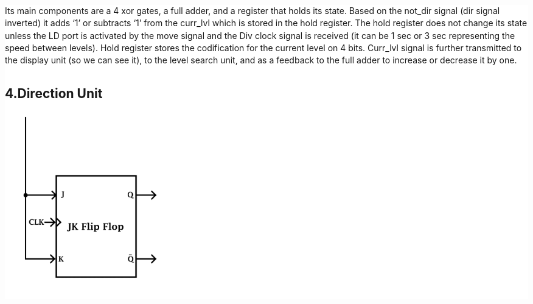 Its main components are a 4 xor gates, a full adder, and a register that holds its state.
Based on the not_dir signal (dir signal inverted) it adds ‘1’ or subtracts ‘1’ from the curr_lvl which is stored in the hold register. The hold register does not change its state unless the LD port is activated by the move signal and the Div clock signal is received (it can be 1 sec or 3 sec representing the speed between levels). Hold register stores the codification for the current level on 4 bits. Curr_lvl signal is further transmitted to the display unit (so we can see it), to the level search unit, and as a feedback to the full adder to increase or decrease it by one.

## 4.Direction Unit

<img src="images/direction_unit.png" width=300>
